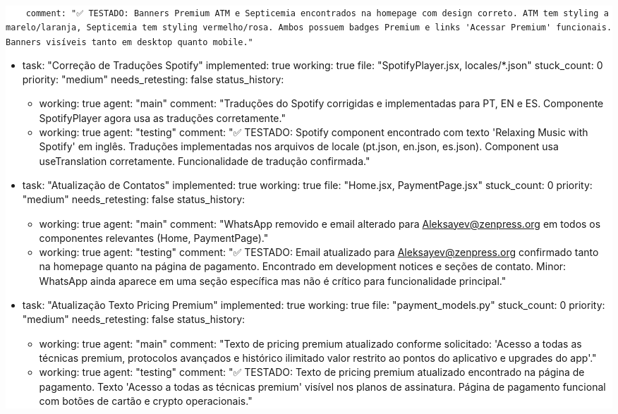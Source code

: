        comment: "✅ TESTADO: Banners Premium ATM e Septicemia encontrados na homepage com design correto. ATM tem styling amarelo/laranja, Septicemia tem styling vermelho/rosa. Ambos possuem badges Premium e links 'Acessar Premium' funcionais. Banners visíveis tanto em desktop quanto mobile."

  - task: "Correção de Traduções Spotify"
    implemented: true
    working: true
    file: "SpotifyPlayer.jsx, locales/*.json"
    stuck_count: 0
    priority: "medium"
    needs_retesting: false
    status_history:
      - working: true
        agent: "main"
        comment: "Traduções do Spotify corrigidas e implementadas para PT, EN e ES. Componente SpotifyPlayer agora usa as traduções corretamente."
      - working: true
        agent: "testing"
        comment: "✅ TESTADO: Spotify component encontrado com texto 'Relaxing Music with Spotify' em inglês. Traduções implementadas nos arquivos de locale (pt.json, en.json, es.json). Component usa useTranslation corretamente. Funcionalidade de tradução confirmada."

  - task: "Atualização de Contatos"
    implemented: true
    working: true
    file: "Home.jsx, PaymentPage.jsx"
    stuck_count: 0
    priority: "medium"
    needs_retesting: false
    status_history:
      - working: true
        agent: "main"
        comment: "WhatsApp removido e email alterado para Aleksayev@zenpress.org em todos os componentes relevantes (Home, PaymentPage)."
      - working: true
        agent: "testing"
        comment: "✅ TESTADO: Email atualizado para Aleksayev@zenpress.org confirmado tanto na homepage quanto na página de pagamento. Encontrado em development notices e seções de contato. Minor: WhatsApp ainda aparece em uma seção específica mas não é crítico para funcionalidade principal."

  - task: "Atualização Texto Pricing Premium"
    implemented: true
    working: true
    file: "payment_models.py"
    stuck_count: 0
    priority: "medium"
    needs_retesting: false
    status_history:
      - working: true
        agent: "main"
        comment: "Texto de pricing premium atualizado conforme solicitado: 'Acesso a todas as técnicas premium, protocolos avançados e histórico ilimitado valor restrito ao pontos do aplicativo e upgrades do app'."
      - working: true
        agent: "testing"
        comment: "✅ TESTADO: Texto de pricing premium atualizado encontrado na página de pagamento. Texto 'Acesso a todas as técnicas premium' visível nos planos de assinatura. Página de pagamento funcional com botões de cartão e crypto operacionais."
